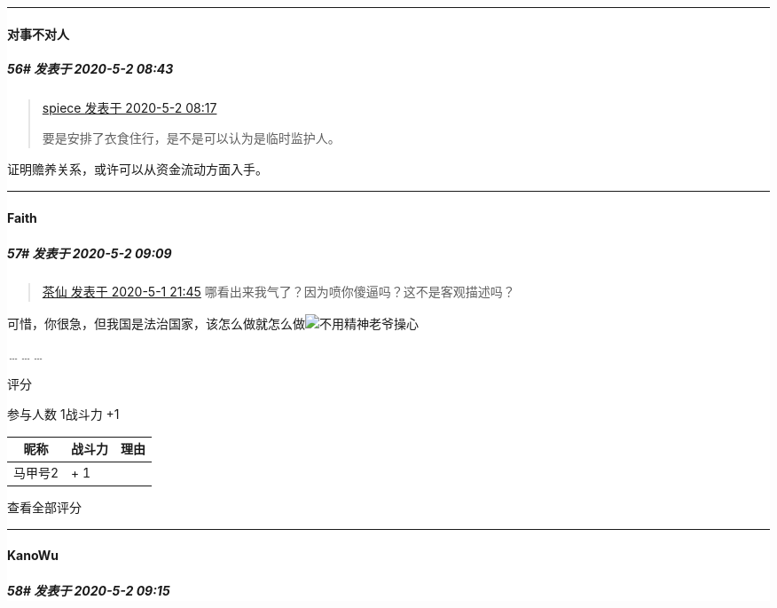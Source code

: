 



-----

####  对事不对人  
##### 56#       发表于 2020-5-2 08:43



<blockquote><a href="httphttps://bbs.saraba1st.com/2b/forum.php?mod=redirect&amp;goto=findpost&amp;pid=47275948&amp;ptid=1931829" target="_blank">spiece 发表于 2020-5-2 08:17</a>

要是安排了衣食住行，是不是可以认为是临时监护人。</blockquote>
证明赡养关系，或许可以从资金流动方面入手。







-----

####  Faith  
##### 57#       发表于 2020-5-2 09:09



<blockquote><a href="httphttps://bbs.saraba1st.com/2b/forum.php?mod=redirect&amp;goto=findpost&amp;pid=47273517&amp;ptid=1931829" target="_blank">茶仙 发表于 2020-5-1 21:45</a>
哪看出来我气了？因为喷你傻逼吗？这不是客观描述吗？</blockquote>
可惜，你很急，但我国是法治国家，该怎么做就怎么做<img src="https://static.saraba1st.com/image/smiley/face2017/049.png" referrerpolicy="no-referrer">不用精神老爷操心



﹍﹍﹍

评分





 参与人数 1战斗力 +1

|昵称|战斗力|理由|
|----|---|---|
| 马甲号2| + 1||



查看全部评分






-----

####  KanoWu  
##### 58#       发表于 2020-5-2 09:15

